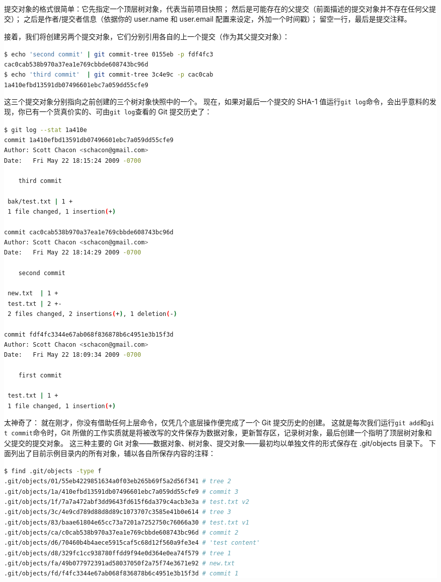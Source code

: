 提交对象的格式很简单：它先指定一个顶层树对象，代表当前项目快照； 然后是可能存在的父提交（前面描述的提交对象并不存在任何父提交）； 之后是作者/提交者信息（依据你的 user.name 和 user.email 配置来设定，外加一个时间戳）； 留空一行，最后是提交注释。

接着，我们将创建另两个提交对象，它们分别引用各自的上一个提交（作为其父提交对象）：

```bash
$ echo 'second commit' | git commit-tree 0155eb -p fdf4fc3
cac0cab538b970a37ea1e769cbbde608743bc96d
$ echo 'third commit'  | git commit-tree 3c4e9c -p cac0cab
1a410efbd13591db07496601ebc7a059dd55cfe9
```

这三个提交对象分别指向之前创建的三个树对象快照中的一个。 现在，如果对最后一个提交的 SHA-1 值运行`git log`命令，会出乎意料的发现，你已有一个货真价实的、可由`git log`查看的 Git 提交历史了：

```bash
$ git log --stat 1a410e
commit 1a410efbd13591db07496601ebc7a059dd55cfe9
Author: Scott Chacon <schacon@gmail.com>
Date:   Fri May 22 18:15:24 2009 -0700

    third commit

 bak/test.txt | 1 +
 1 file changed, 1 insertion(+)

commit cac0cab538b970a37ea1e769cbbde608743bc96d
Author: Scott Chacon <schacon@gmail.com>
Date:   Fri May 22 18:14:29 2009 -0700

    second commit

 new.txt  | 1 +
 test.txt | 2 +-
 2 files changed, 2 insertions(+), 1 deletion(-)

commit fdf4fc3344e67ab068f836878b6c4951e3b15f3d
Author: Scott Chacon <schacon@gmail.com>
Date:   Fri May 22 18:09:34 2009 -0700

    first commit

 test.txt | 1 +
 1 file changed, 1 insertion(+)
```

太神奇了： 就在刚才，你没有借助任何上层命令，仅凭几个底层操作便完成了一个 Git 提交历史的创建。 这就是每次我们运行`git add`和`git commit`命令时，Git 所做的工作实质就是将被改写的文件保存为数据对象，更新暂存区，记录树对象，最后创建一个指明了顶层树对象和父提交的提交对象。 这三种主要的 Git 对象——数据对象、树对象、提交对象——最初均以单独文件的形式保存在 .git/objects 目录下。 下面列出了目前示例目录内的所有对象，辅以各自所保存内容的注释：

```bash
$ find .git/objects -type f
.git/objects/01/55eb4229851634a0f03eb265b69f5a2d56f341 # tree 2
.git/objects/1a/410efbd13591db07496601ebc7a059dd55cfe9 # commit 3
.git/objects/1f/7a7a472abf3dd9643fd615f6da379c4acb3e3a # test.txt v2
.git/objects/3c/4e9cd789d88d8d89c1073707c3585e41b0e614 # tree 3
.git/objects/83/baae61804e65cc73a7201a7252750c76066a30 # test.txt v1
.git/objects/ca/c0cab538b970a37ea1e769cbbde608743bc96d # commit 2
.git/objects/d6/70460b4b4aece5915caf5c68d12f560a9fe3e4 # 'test content'
.git/objects/d8/329fc1cc938780ffdd9f94e0d364e0ea74f579 # tree 1
.git/objects/fa/49b077972391ad58037050f2a75f74e3671e92 # new.txt
.git/objects/fd/f4fc3344e67ab068f836878b6c4951e3b15f3d # commit 1
```
